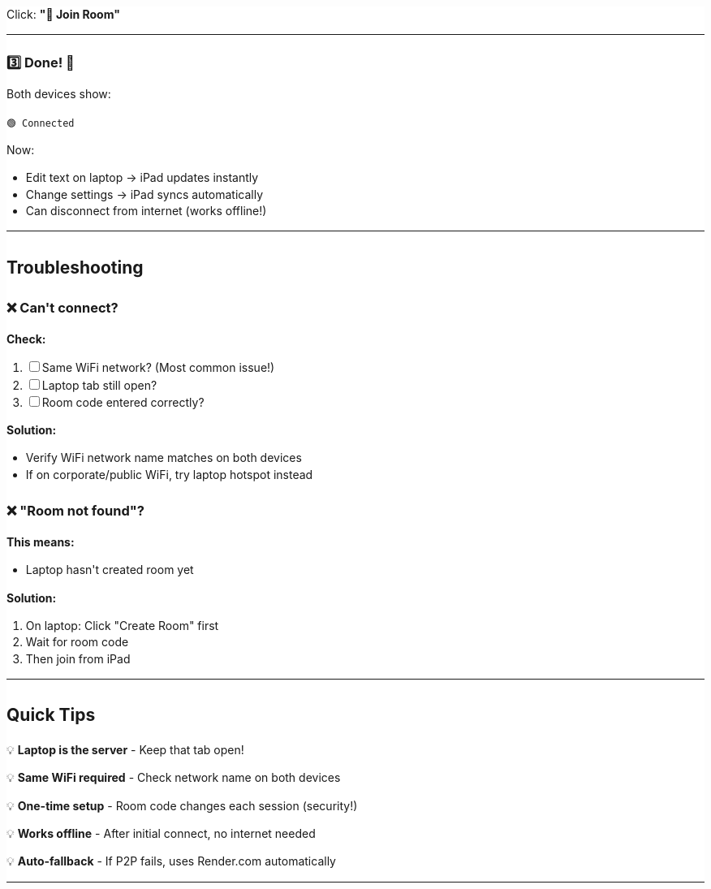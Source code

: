 Click: **"🔌 Join Room"**

---

### 3️⃣ Done! 🎉

Both devices show:
```
🟢 Connected
```

Now:
- Edit text on laptop → iPad updates instantly
- Change settings → iPad syncs automatically  
- Can disconnect from internet (works offline!)

---

## Troubleshooting

### ❌ Can't connect?

**Check:**
1. ☐ Same WiFi network? (Most common issue!)
2. ☐ Laptop tab still open?
3. ☐ Room code entered correctly?

**Solution:**
- Verify WiFi network name matches on both devices
- If on corporate/public WiFi, try laptop hotspot instead

### ❌ "Room not found"?

**This means:**
- Laptop hasn't created room yet

**Solution:**
1. On laptop: Click "Create Room" first
2. Wait for room code
3. Then join from iPad

---

## Quick Tips

💡 **Laptop is the server** - Keep that tab open!

💡 **Same WiFi required** - Check network name on both devices

💡 **One-time setup** - Room code changes each session (security!)

💡 **Works offline** - After initial connect, no internet needed

💡 **Auto-fallback** - If P2P fails, uses Render.com automatically

---
